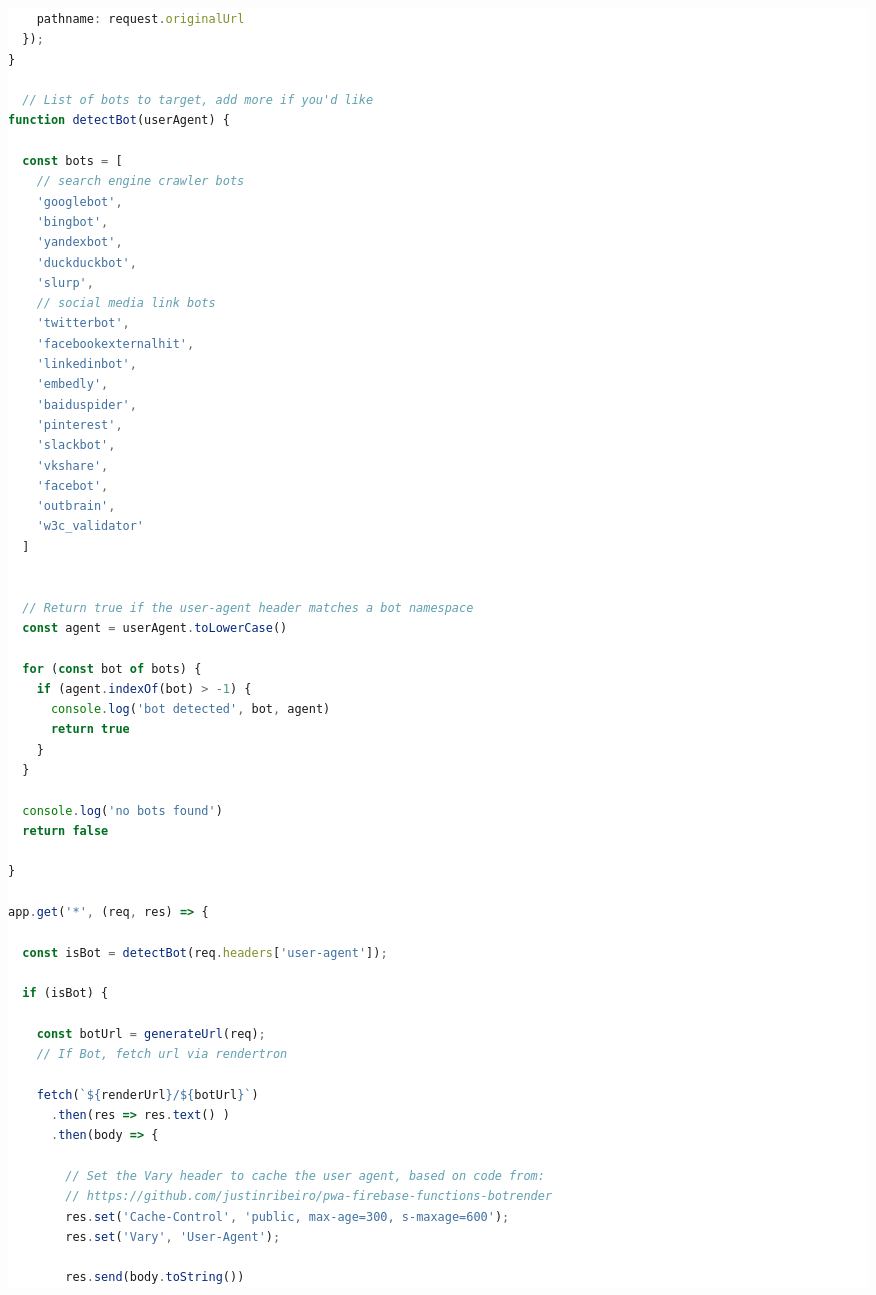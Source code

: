 ```js
    pathname: request.originalUrl
  });
}

  // List of bots to target, add more if you'd like
function detectBot(userAgent) {

  const bots = [
    // search engine crawler bots
    'googlebot',
    'bingbot',
    'yandexbot',
    'duckduckbot',
    'slurp',
    // social media link bots
    'twitterbot',
    'facebookexternalhit',
    'linkedinbot',
    'embedly',
    'baiduspider',
    'pinterest',
    'slackbot',
    'vkshare',
    'facebot',
    'outbrain',
    'w3c_validator'
  ]


  // Return true if the user-agent header matches a bot namespace
  const agent = userAgent.toLowerCase()

  for (const bot of bots) {
    if (agent.indexOf(bot) > -1) {
      console.log('bot detected', bot, agent)
      return true
    }
  }

  console.log('no bots found')
  return false

}

app.get('*', (req, res) => {

  const isBot = detectBot(req.headers['user-agent']);

  if (isBot) {

    const botUrl = generateUrl(req);
    // If Bot, fetch url via rendertron

    fetch(`${renderUrl}/${botUrl}`)
      .then(res => res.text() )
      .then(body => {

        // Set the Vary header to cache the user agent, based on code from:
        // https://github.com/justinribeiro/pwa-firebase-functions-botrender
        res.set('Cache-Control', 'public, max-age=300, s-maxage=600');
        res.set('Vary', 'User-Agent');
        
        res.send(body.toString())
```